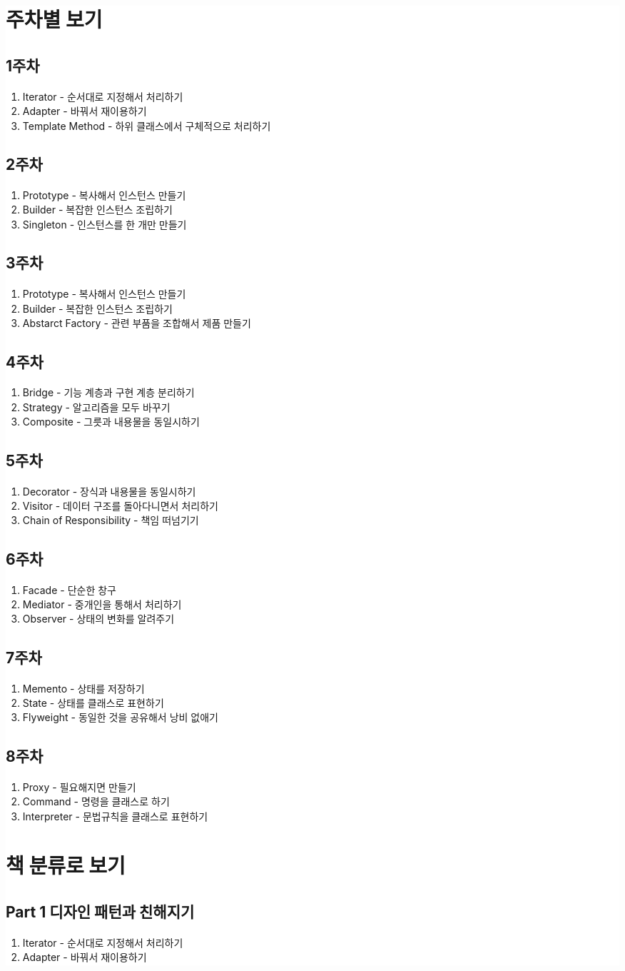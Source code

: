 # 주차별 보기

## 1주차
1. Iterator - 순서대로 지정해서 처리하기 
1. Adapter - 바꿔서 재이용하기 
1. Template Method - 하위 클래스에서 구체적으로 처리하기 
## 2주차
1. Prototype - 복사해서 인스턴스 만들기 
1. Builder - 복잡한 인스턴스 조립하기 
1. Singleton - 인스턴스를 한 개만 만들기 
## 3주차
1. Prototype - 복사해서 인스턴스 만들기 
1. Builder - 복잡한 인스턴스 조립하기 
1. Abstarct Factory - 관련 부품을 조합해서 제품 만들기 
## 4주차
1. Bridge - 기능 계층과 구현 계층 분리하기 
1. Strategy - 알고리즘을 모두 바꾸기 
1. Composite - 그릇과 내용물을 동일시하기 
## 5주차
1. Decorator - 장식과 내용물을 동일시하기
1. Visitor - 데이터 구조를 돌아다니면서 처리하기 
1. Chain of Responsibility - 책임 떠넘기기 
## 6주차
1. Facade - 단순한 창구 
1. Mediator - 중개인을 통해서 처리하기 
1. Observer - 상태의 변화를 알려주기 
## 7주차
1. Memento - 상태를 저장하기 
1. State - 상태를 클래스로 표현하기 
1. Flyweight - 동일한 것을 공유해서 낭비 없애기 
## 8주차
1. Proxy - 필요해지면 만들기 
1. Command - 명령을 클래스로 하기
1. Interpreter - 문법규칙을 클래스로 표현하기 

# 책 분류로 보기
## Part 1 디자인 패턴과 친해지기 

1. Iterator - 순서대로 지정해서 처리하기 
1. Adapter - 바꿔서 재이용하기 
